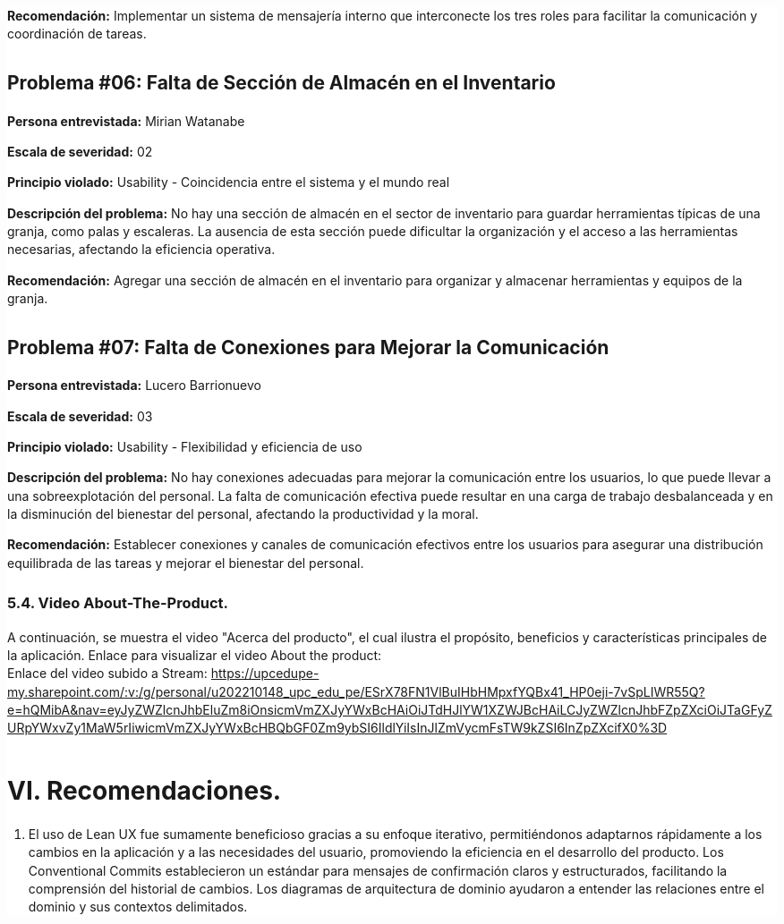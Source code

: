 **Recomendación:** Implementar un sistema de mensajería interno que interconecte los tres roles para facilitar la comunicación y coordinación de tareas.


## Problema #06: Falta de Sección de Almacén en el Inventario

**Persona entrevistada:** Mirian Watanabe

**Escala de severidad:** 02

**Principio violado:** Usability - Coincidencia entre el sistema y el mundo real

**Descripción del problema:** No hay una sección de almacén en el sector de inventario para guardar herramientas típicas de una granja, como palas y escaleras. La ausencia de esta sección puede dificultar la organización y el acceso a las herramientas necesarias, afectando la eficiencia operativa.

**Recomendación:** Agregar una sección de almacén en el inventario para organizar y almacenar herramientas y equipos de la granja.


## Problema #07: Falta de Conexiones para Mejorar la Comunicación

**Persona entrevistada:** Lucero Barrionuevo

**Escala de severidad:** 03

**Principio violado:** Usability - Flexibilidad y eficiencia de uso

**Descripción del problema:** No hay conexiones adecuadas para mejorar la comunicación entre los usuarios, lo que puede llevar a una sobreexplotación del personal. La falta de comunicación efectiva puede resultar en una carga de trabajo desbalanceada y en la disminución del bienestar del personal, afectando la productividad y la moral.

**Recomendación:** Establecer conexiones y canales de comunicación efectivos entre los usuarios para asegurar una distribución equilibrada de las tareas y mejorar el bienestar del personal.


### 5.4. Video About-The-Product.
A continuación, se muestra el video "Acerca del producto", el cual ilustra el propósito, beneficios y características principales de la aplicación.
Enlace para visualizar el video About the product:  
Enlace del video subido a Stream: https://upcedupe-my.sharepoint.com/:v:/g/personal/u202210148_upc_edu_pe/ESrX78FN1VlBuIHbHMpxfYQBx41_HP0eji-7vSpLIWR55Q?e=hQMibA&nav=eyJyZWZlcnJhbEluZm8iOnsicmVmZXJyYWxBcHAiOiJTdHJlYW1XZWJBcHAiLCJyZWZlcnJhbFZpZXciOiJTaGFyZURpYWxvZy1MaW5rIiwicmVmZXJyYWxBcHBQbGF0Zm9ybSI6IldlYiIsInJlZmVycmFsTW9kZSI6InZpZXcifX0%3D


# VI. Recomendaciones.

1. El uso de Lean UX fue sumamente beneficioso gracias a su enfoque iterativo, permitiéndonos adaptarnos rápidamente a los cambios en la aplicación y a las necesidades del usuario, promoviendo la eficiencia en el desarrollo del producto. Los Conventional Commits establecieron un estándar para mensajes de confirmación claros y estructurados, facilitando la comprensión del historial de cambios. Los diagramas de arquitectura de dominio ayudaron a entender las relaciones entre el dominio y sus contextos delimitados.
